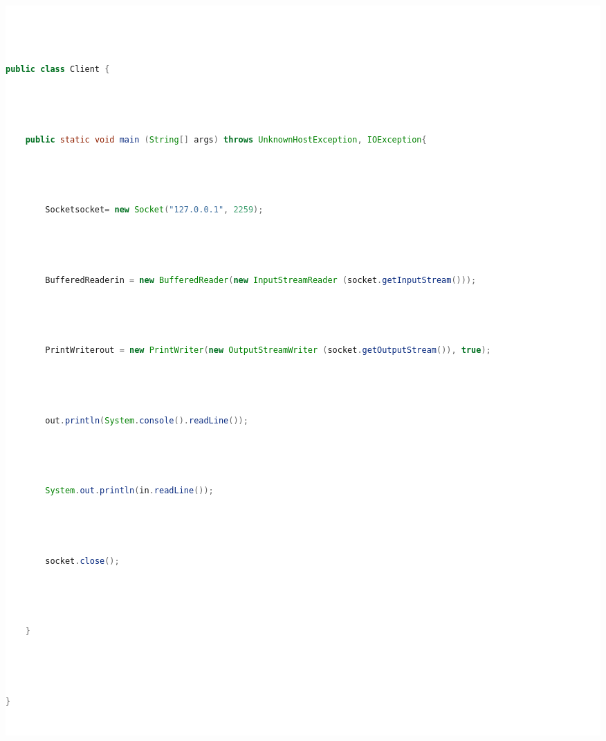 




```java




public class Client { 




	public static void main (String[] args) throws UnknownHostException, IOException{ 




		Socketsocket= new Socket("127.0.0.1", 2259); 




		BufferedReaderin = new BufferedReader(new InputStreamReader (socket.getInputStream())); 




		PrintWriterout = new PrintWriter(new OutputStreamWriter (socket.getOutputStream()), true); 




		out.println(System.console().readLine()); 




		System.out.println(in.readLine()); 




		socket.close(); 




	} 




}




```
